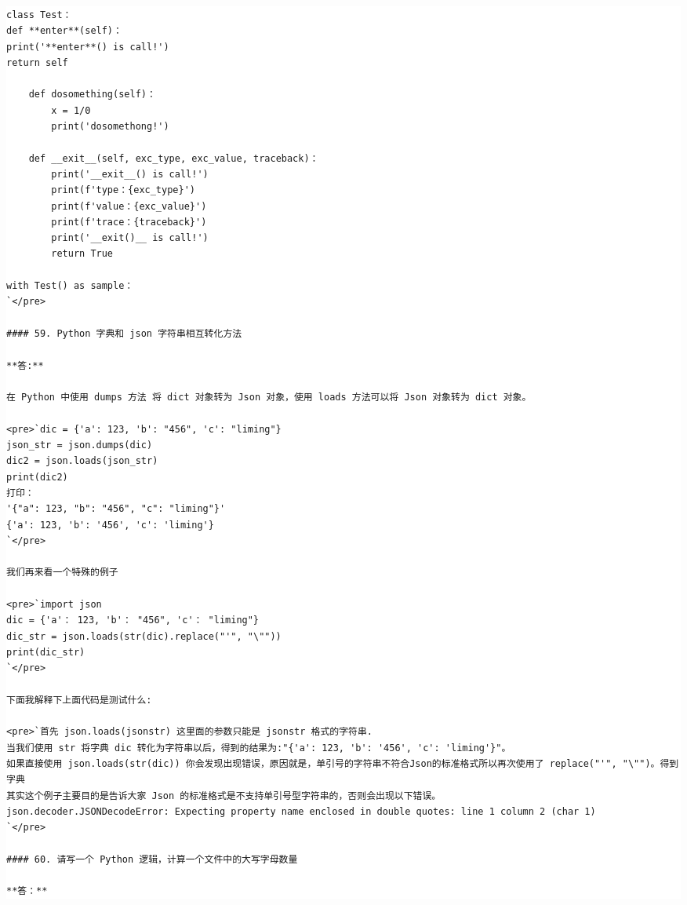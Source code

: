     class Test：
    def **enter**(self)：
    print('**enter**() is call!')
    return self

        def dosomething(self)：
            x = 1/0
            print('dosomethong!')
    
        def __exit__(self, exc_type, exc_value, traceback)：
            print('__exit__() is call!')
            print(f'type：{exc_type}')
            print(f'value：{exc_value}')
            print(f'trace：{traceback}')
            print('__exit()__ is call!')
            return True

    with Test() as sample：
    `</pre>

    #### 59. Python 字典和 json 字符串相互转化方法

    **答:**

    在 Python 中使用 dumps 方法 将 dict 对象转为 Json 对象，使用 loads 方法可以将 Json 对象转为 dict 对象。

    <pre>`dic = {'a': 123, 'b': "456", 'c': "liming"}
    json_str = json.dumps(dic)
    dic2 = json.loads(json_str)
    print(dic2)
    打印：
    '{"a": 123, "b": "456", "c": "liming"}'
    {'a': 123, 'b': '456', 'c': 'liming'}
    `</pre>

    我们再来看一个特殊的例子

    <pre>`import json
    dic = {'a'： 123, 'b'： "456", 'c'： "liming"}
    dic_str = json.loads(str(dic).replace("'", "\""))
    print(dic_str)
    `</pre>

    下面我解释下上面代码是测试什么:

    <pre>`首先 json.loads(jsonstr) 这里面的参数只能是 jsonstr 格式的字符串.
    当我们使用 str 将字典 dic 转化为字符串以后，得到的结果为:"{'a': 123, 'b': '456', 'c': 'liming'}"。
    如果直接使用 json.loads(str(dic)) 你会发现出现错误，原因就是，单引号的字符串不符合Json的标准格式所以再次使用了 replace("'", "\"")。得到字典
    其实这个例子主要目的是告诉大家 Json 的标准格式是不支持单引号型字符串的，否则会出现以下错误。
    json.decoder.JSONDecodeError: Expecting property name enclosed in double quotes: line 1 column 2 (char 1)
    `</pre>

    #### 60. 请写一个 Python 逻辑，计算一个文件中的大写字母数量

    **答：**
